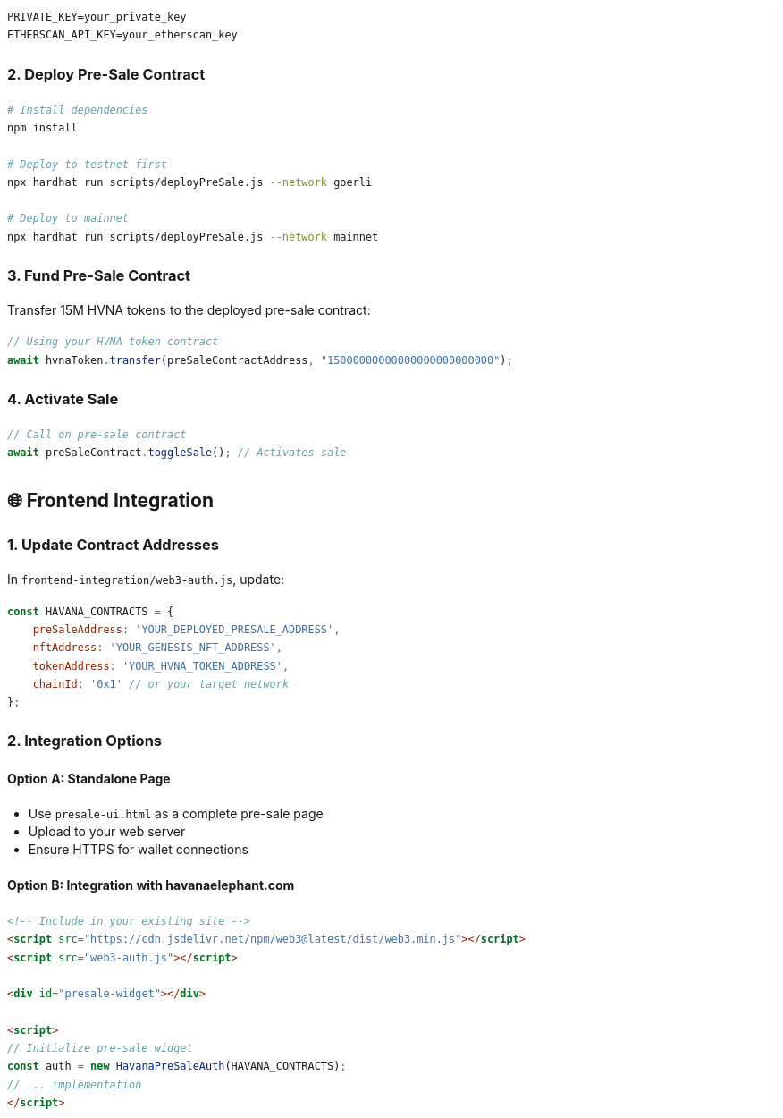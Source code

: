 ```env
PRIVATE_KEY=your_private_key
ETHERSCAN_API_KEY=your_etherscan_key
```

### 2. Deploy Pre-Sale Contract
```bash
# Install dependencies
npm install

# Deploy to testnet first
npx hardhat run scripts/deployPreSale.js --network goerli

# Deploy to mainnet
npx hardhat run scripts/deployPreSale.js --network mainnet
```

### 3. Fund Pre-Sale Contract
Transfer 15M HVNA tokens to the deployed pre-sale contract:
```javascript
// Using your HVNA token contract
await hvnaToken.transfer(preSaleContractAddress, "15000000000000000000000000");
```

### 4. Activate Sale
```javascript
// Call on pre-sale contract
await preSaleContract.toggleSale(); // Activates sale
```

## 🌐 Frontend Integration

### 1. Update Contract Addresses
In `frontend-integration/web3-auth.js`, update:
```javascript
const HAVANA_CONTRACTS = {
    preSaleAddress: 'YOUR_DEPLOYED_PRESALE_ADDRESS',
    nftAddress: 'YOUR_GENESIS_NFT_ADDRESS',
    tokenAddress: 'YOUR_HVNA_TOKEN_ADDRESS',
    chainId: '0x1' // or your target network
};
```

### 2. Integration Options

#### Option A: Standalone Page
- Use `presale-ui.html` as a complete pre-sale page
- Upload to your web server
- Ensure HTTPS for wallet connections

#### Option B: Integration with havanaelephant.com
```html
<!-- Include in your existing site -->
<script src="https://cdn.jsdelivr.net/npm/web3@latest/dist/web3.min.js"></script>
<script src="web3-auth.js"></script>

<div id="presale-widget"></div>

<script>
// Initialize pre-sale widget
const auth = new HavanaPreSaleAuth(HAVANA_CONTRACTS);
// ... implementation
</script>
```
